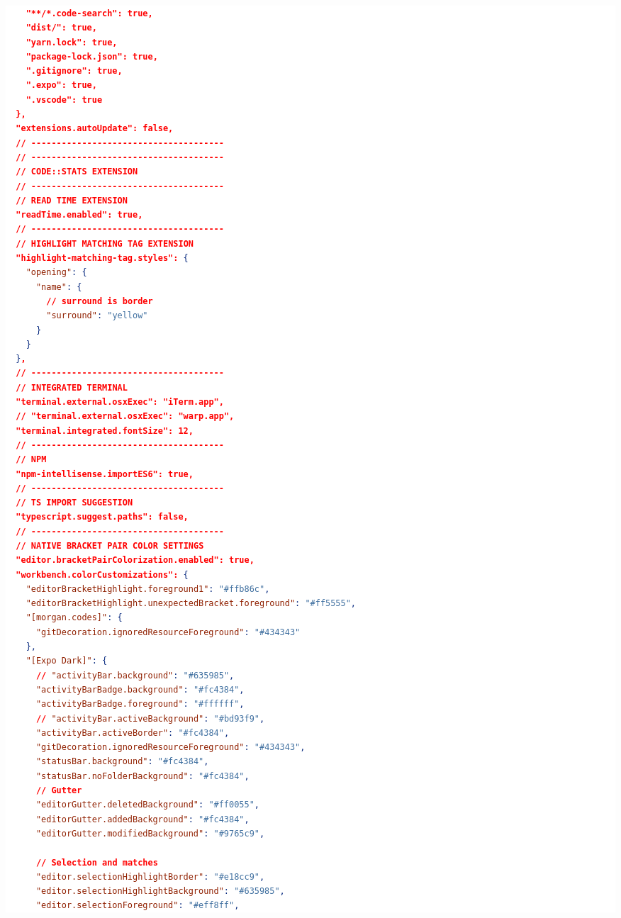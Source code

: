 ```json
    "**/*.code-search": true,
    "dist/": true,
    "yarn.lock": true,
    "package-lock.json": true,
    ".gitignore": true,
    ".expo": true,
    ".vscode": true
  },
  "extensions.autoUpdate": false,
  // --------------------------------------
  // --------------------------------------
  // CODE::STATS EXTENSION
  // --------------------------------------
  // READ TIME EXTENSION
  "readTime.enabled": true,
  // --------------------------------------
  // HIGHLIGHT MATCHING TAG EXTENSION
  "highlight-matching-tag.styles": {
    "opening": {
      "name": {
        // surround is border
        "surround": "yellow"
      }
    }
  },
  // --------------------------------------
  // INTEGRATED TERMINAL
  "terminal.external.osxExec": "iTerm.app",
  // "terminal.external.osxExec": "warp.app",
  "terminal.integrated.fontSize": 12,
  // --------------------------------------
  // NPM
  "npm-intellisense.importES6": true,
  // --------------------------------------
  // TS IMPORT SUGGESTION
  "typescript.suggest.paths": false,
  // --------------------------------------
  // NATIVE BRACKET PAIR COLOR SETTINGS
  "editor.bracketPairColorization.enabled": true,
  "workbench.colorCustomizations": {
    "editorBracketHighlight.foreground1": "#ffb86c",
    "editorBracketHighlight.unexpectedBracket.foreground": "#ff5555",
    "[morgan.codes]": {
      "gitDecoration.ignoredResourceForeground": "#434343"
    },
    "[Expo Dark]": {
      // "activityBar.background": "#635985",
      "activityBarBadge.background": "#fc4384",
      "activityBarBadge.foreground": "#ffffff",
      // "activityBar.activeBackground": "#bd93f9",
      "activityBar.activeBorder": "#fc4384",
      "gitDecoration.ignoredResourceForeground": "#434343",
      "statusBar.background": "#fc4384",
      "statusBar.noFolderBackground": "#fc4384",
      // Gutter
      "editorGutter.deletedBackground": "#ff0055",
      "editorGutter.addedBackground": "#fc4384",
      "editorGutter.modifiedBackground": "#9765c9",

      // Selection and matches
      "editor.selectionHighlightBorder": "#e18cc9",
      "editor.selectionHighlightBackground": "#635985",
      "editor.selectionForeground": "#eff8ff",
```
